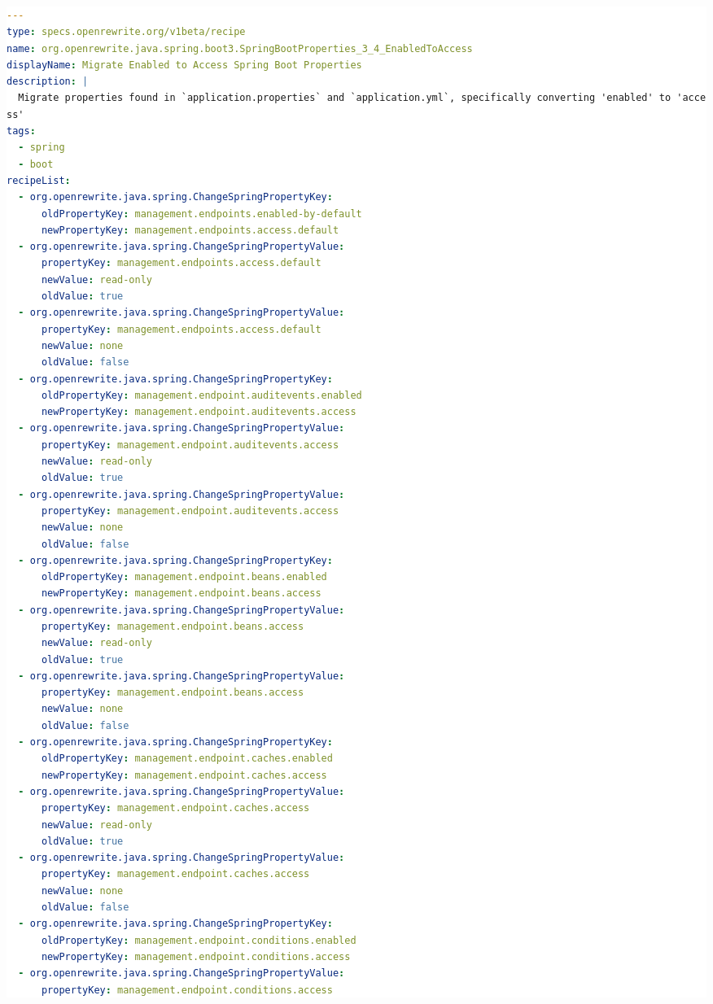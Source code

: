 </TabItem>

<TabItem value="yaml-recipe-list" label="Yaml Recipe List">

```yaml
---
type: specs.openrewrite.org/v1beta/recipe
name: org.openrewrite.java.spring.boot3.SpringBootProperties_3_4_EnabledToAccess
displayName: Migrate Enabled to Access Spring Boot Properties
description: |
  Migrate properties found in `application.properties` and `application.yml`, specifically converting 'enabled' to 'access'
tags:
  - spring
  - boot
recipeList:
  - org.openrewrite.java.spring.ChangeSpringPropertyKey:
      oldPropertyKey: management.endpoints.enabled-by-default
      newPropertyKey: management.endpoints.access.default
  - org.openrewrite.java.spring.ChangeSpringPropertyValue:
      propertyKey: management.endpoints.access.default
      newValue: read-only
      oldValue: true
  - org.openrewrite.java.spring.ChangeSpringPropertyValue:
      propertyKey: management.endpoints.access.default
      newValue: none
      oldValue: false
  - org.openrewrite.java.spring.ChangeSpringPropertyKey:
      oldPropertyKey: management.endpoint.auditevents.enabled
      newPropertyKey: management.endpoint.auditevents.access
  - org.openrewrite.java.spring.ChangeSpringPropertyValue:
      propertyKey: management.endpoint.auditevents.access
      newValue: read-only
      oldValue: true
  - org.openrewrite.java.spring.ChangeSpringPropertyValue:
      propertyKey: management.endpoint.auditevents.access
      newValue: none
      oldValue: false
  - org.openrewrite.java.spring.ChangeSpringPropertyKey:
      oldPropertyKey: management.endpoint.beans.enabled
      newPropertyKey: management.endpoint.beans.access
  - org.openrewrite.java.spring.ChangeSpringPropertyValue:
      propertyKey: management.endpoint.beans.access
      newValue: read-only
      oldValue: true
  - org.openrewrite.java.spring.ChangeSpringPropertyValue:
      propertyKey: management.endpoint.beans.access
      newValue: none
      oldValue: false
  - org.openrewrite.java.spring.ChangeSpringPropertyKey:
      oldPropertyKey: management.endpoint.caches.enabled
      newPropertyKey: management.endpoint.caches.access
  - org.openrewrite.java.spring.ChangeSpringPropertyValue:
      propertyKey: management.endpoint.caches.access
      newValue: read-only
      oldValue: true
  - org.openrewrite.java.spring.ChangeSpringPropertyValue:
      propertyKey: management.endpoint.caches.access
      newValue: none
      oldValue: false
  - org.openrewrite.java.spring.ChangeSpringPropertyKey:
      oldPropertyKey: management.endpoint.conditions.enabled
      newPropertyKey: management.endpoint.conditions.access
  - org.openrewrite.java.spring.ChangeSpringPropertyValue:
      propertyKey: management.endpoint.conditions.access
```